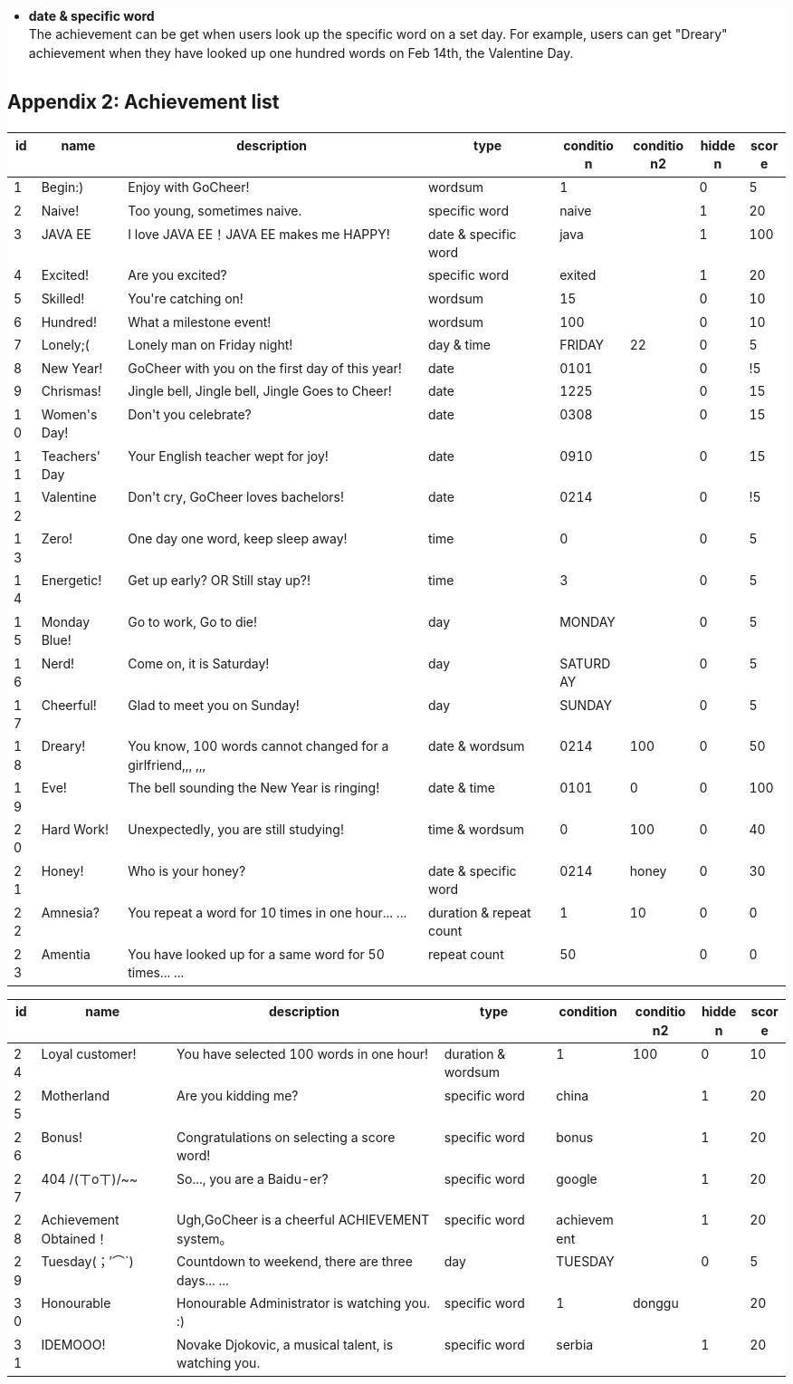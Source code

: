- **date & specific word**  
	The achievement can be get when users look up the specific word on a set day. For example, users can get "Dreary" achievement when they have looked up one hundred words on Feb 14th, the Valentine Day. 

## Appendix 2: Achievement list
|id |name |description |type |condition |condition2 |hidden |score |
|---|-----|------------|-----|----------|-----------|-------|------|
|1|Begin:)|Enjoy with GoCheer!|wordsum|1||0|5|
|2|Naive!|Too young, sometimes naive.|specific word|naive||1|20|
|3|JAVA EE|I love JAVA EE！JAVA EE makes me HAPPY!|date & specific word|java||1|100|
|4|Excited!|Are you excited?|specific word|exited||1|20|
|5|Skilled!|You're catching on!|wordsum|15||0|10|
|6|Hundred!|What a milestone event!|wordsum|100||0|10|
|7|Lonely;(|Lonely man on Friday night!|day & time|FRIDAY|22|0|5|
|8|New Year!|GoCheer with you on the first day of this year!|date|0101||0|!5|
|9|Chrismas!|Jingle bell, Jingle bell, Jingle Goes to Cheer!|date|1225||0|15|
|10|Women's Day!|Don't you celebrate?|date|0308||0|15|
|11|Teachers' Day|Your English teacher wept for joy!|date|0910||0|15|
|12|Valentine|Don't cry, GoCheer loves bachelors!|date|0214||0|!5|
|13|Zero!|One day one word, keep sleep away!|time|0||0|5|
|14|Energetic!|Get up early? OR Still stay up?!|time|3||0|5|
|15|Monday Blue!|Go to work, Go to die!|day|MONDAY||0|5|
|16|Nerd!|Come on, it is Saturday!|day|SATURDAY||0|5|
|17|Cheerful!|Glad to meet you on Sunday!|day|SUNDAY||0|5|
|18|Dreary!|You know, 100 words cannot changed for a girlfriend,,, ,,,|date & wordsum|0214|100|0|50|
|19|Eve!|The bell sounding the New Year is ringing!|date & time|0101|0|0|100|
|20|Hard Work!|Unexpectedly, you are still studying!|time & wordsum|0|100|0|40|
|21|Honey!|Who is your honey?|date & specific word|0214|honey|0|30|
|22|Amnesia?|You repeat a word for 10 times in one hour... ...|duration & repeat count|1|10|0|0|
|23|Amentia|You have looked up for a same word for 50 times... ...|repeat count|50||0|0|

|id |name |description |type |condition |condition2 |hidden |score |
|---|-----|------------|-----|----------|-----------|-------|------|
|24|Loyal customer!|You have selected 100 words in one hour!|duration & wordsum|1|100|0|10|
|25|Motherland|Are you kidding me?|specific word|china||1|20|
|26|Bonus!|Congratulations on selecting a score word!|specific word|bonus||1|20|
|27|404 /(ㄒoㄒ)/~~|So..., you are a Baidu-er?|specific word|google||1|20|
|28|Achievement Obtained！|Ugh,GoCheer is a cheerful ACHIEVEMENT system。|specific word|achievement||1|20|
|29|Tuesday(；′⌒`)|Countdown to weekend, there are three days... ...|day|TUESDAY||0|5|
|30|Honourable|Honourable Administrator is watching you. :)|specific word|1|donggu||20|
|31|IDEMOOO!|Novake Djokovic, a musical talent, is watching you.|specific word|serbia||1|20|